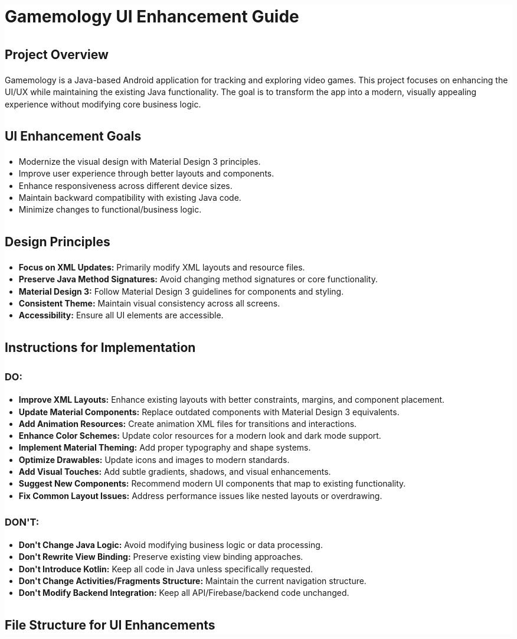 # Gamemology UI Enhancement Guide

## Project Overview

Gamemology is a Java-based Android application for tracking and exploring video games. This project focuses on enhancing the UI/UX while maintaining the existing Java functionality. The goal is to transform the app into a modern, visually appealing experience without modifying core business logic.

## UI Enhancement Goals

- Modernize the visual design with Material Design 3 principles.
- Improve user experience through better layouts and components.
- Enhance responsiveness across different device sizes.
- Maintain backward compatibility with existing Java code.
- Minimize changes to functional/business logic.

## Design Principles

- **Focus on XML Updates:** Primarily modify XML layouts and resource files.
- **Preserve Java Method Signatures:** Avoid changing method signatures or core functionality.
- **Material Design 3:** Follow Material Design 3 guidelines for components and styling.
- **Consistent Theme:** Maintain visual consistency across all screens.
- **Accessibility:** Ensure all UI elements are accessible.

## Instructions for Implementation

### DO:

- **Improve XML Layouts:** Enhance existing layouts with better constraints, margins, and component placement.
- **Update Material Components:** Replace outdated components with Material Design 3 equivalents.
- **Add Animation Resources:** Create animation XML files for transitions and interactions.
- **Enhance Color Schemes:** Update color resources for a modern look and dark mode support.
- **Implement Material Theming:** Add proper typography and shape systems.
- **Optimize Drawables:** Update icons and images to modern standards.
- **Add Visual Touches:** Add subtle gradients, shadows, and visual enhancements.
- **Suggest New Components:** Recommend modern UI components that map to existing functionality.
- **Fix Common Layout Issues:** Address performance issues like nested layouts or overdrawing.

### DON'T:

- **Don't Change Java Logic:** Avoid modifying business logic or data processing.
- **Don't Rewrite View Binding:** Preserve existing view binding approaches.
- **Don't Introduce Kotlin:** Keep all code in Java unless specifically requested.
- **Don't Change Activities/Fragments Structure:** Maintain the current navigation structure.
- **Don't Modify Backend Integration:** Keep all API/Firebase/backend code unchanged.

## File Structure for UI Enhancements
